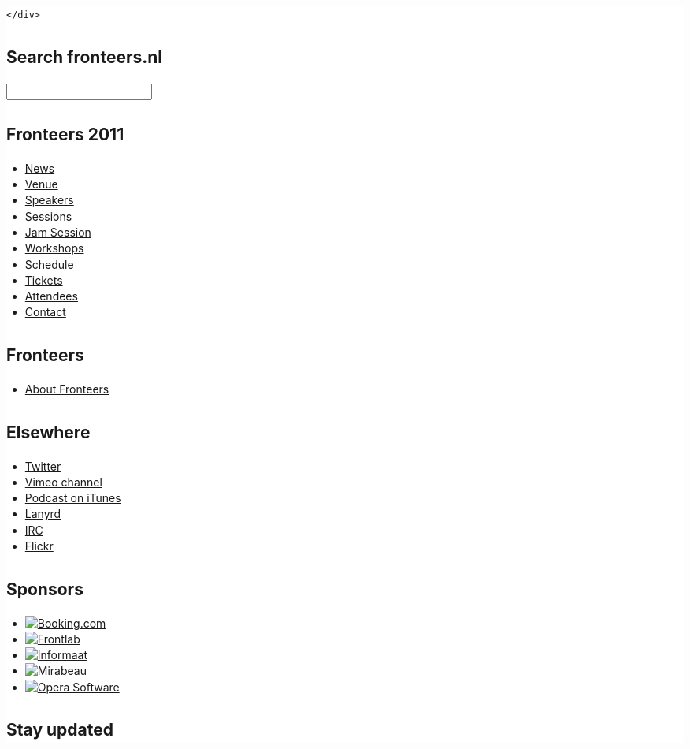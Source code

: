     </div>
   </div>
   <div id="submenu">
    <div>
     <form method="get" action="//www.google.com/search" lang="en">
      <h2><label for="q">Search fronteers.nl</label></h2>
      <p>
       <input name="q" id="q" type="search">
       <input type="hidden" name="sitesearch" value="fronteers.nl">
       <input type="hidden" name="ie" value="UTF-8">
       <input type="hidden" name="oe" value="UTF-8">
       <input type="hidden" name="hl" value="en">
      </p>
     </form>
    </div>
    <div id="conference-menu" lang="en">
     <h2>Fronteers 2011</h2>
     <ul>
      <li><a href="/congres/2011/news" title="Fronteers 2011 news">News</a></li>
      <li><a href="/congres/2011/venue" title="Fronteers 2011 venue">Venue</a></li>
      <li><a href="/congres/2011/speakers" title="Fronteers 2011 speakers">Speakers</a></li>
      <li class="current"><a href="/congres/2011/sessions" title="Fronteers 2011 sessions" class="current">Sessions</a></li>
      <li><a href="/congres/2011/jam-session" title="Fronteers 2011 Jam Session">Jam Session</a></li>
      <li><a href="/congres/2011/workshops" title="Fronteers 2011 workshops">Workshops</a></li>
      <li><a href="/congres/2011/schedule" title="Fronteers 2011 schedule">Schedule</a></li>
      <li><a href="/congres/2011/tickets" title="Fronteers 2011 tickets">Tickets</a></li>
      <li><a href="/congres/2011/attendees" title="Fronteers 2011 attendees">Attendees</a></li>
      <li><a href="/congres/2011/contact" title="Fronteers 2011 contact information">Contact</a></li>
     </ul>
    </div>
    <div lang="en">
     <h2>Fronteers</h2>
     <ul>
      <li><a href="/about">About Fronteers</a></li>
     </ul>
    </div>
    <div lang="en">
     <h2>Elsewhere</h2>
     <ul>
      <li><a href="https://twitter.com/FronteersConf">Twitter</a></li>
      <li><a href="https://vimeo.com/channels/fronteers11">Vimeo channel</a></li>
      <li><a href="https://itunes.apple.com/nl/podcast/fronteers-videos/id1136212068?l=en">Podcast on iTunes</a></li>
      <li><a href="http://lanyrd.com/2011/fronteers/">Lanyrd</a></li>
      <li><a href="http://webchat.freenode.net/?channels=fronteers">IRC</a></li>
      <li><a href="http://www.flickr.com/search/?q=fronteers11">Flickr</a></li>
     </ul>
    </div>
    <div class="images" lang="en">
     <h2>Sponsors</h2>
     <ul>
      <li><a href="http://www.booking.com/"><img src="/_img/congres/2011/sponsors/booking-com.png" alt="Booking.com" width="150" height="55"></a></li>
      <li><a href="http://frontlab.nl/"><img src="/_img/congres/2010/sponsors/frontlab.png" alt="Frontlab" width="150" height="56"></a></li>
      <li><a href="http://www.informaat.nl/"><img src="/_img/congres/2010/sponsors/informaat.png?v=20100820" alt="Informaat" width="150" height="60"></a></li>
      <li><a href="http://www.mirabeau.nl/"><img src="/_img/congres/2009/sponsors/mirabeau.png" alt="Mirabeau" width="150" height="60"></a></li>
      <li><a href="http://www.mobile.de/"><img src="/_img/congres/2011/sponsors/mobile-de.png" alt="Opera Software" width="150" height="52"></a></li>
     </ul>
    </div>
    <div id="feeds" lang="en">
     <h2>Stay updated</h2>